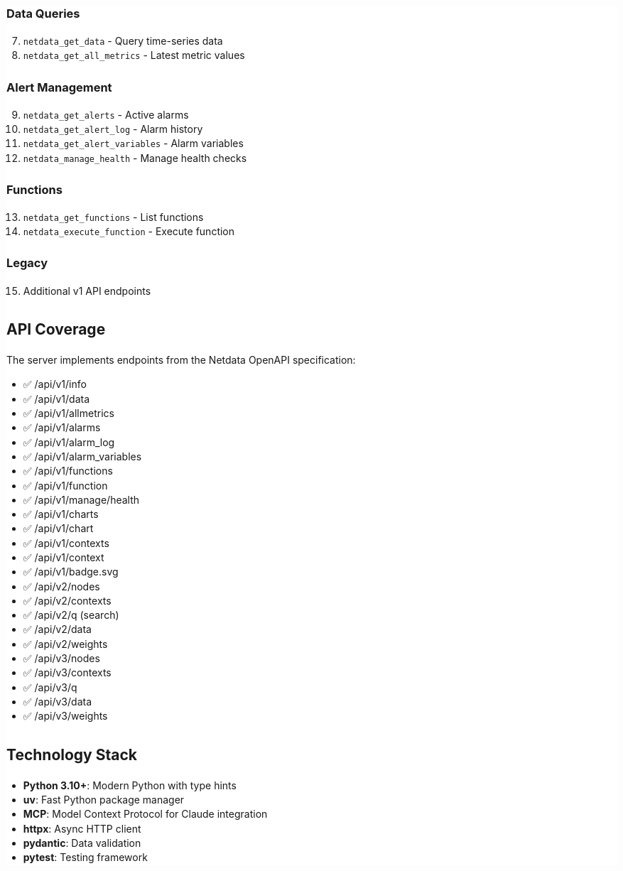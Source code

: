 ### Data Queries
7. `netdata_get_data` - Query time-series data
8. `netdata_get_all_metrics` - Latest metric values

### Alert Management
9. `netdata_get_alerts` - Active alarms
10. `netdata_get_alert_log` - Alarm history
11. `netdata_get_alert_variables` - Alarm variables
12. `netdata_manage_health` - Manage health checks

### Functions
13. `netdata_get_functions` - List functions
14. `netdata_execute_function` - Execute function

### Legacy
15. Additional v1 API endpoints

## API Coverage

The server implements endpoints from the Netdata OpenAPI specification:

- ✅ /api/v1/info
- ✅ /api/v1/data
- ✅ /api/v1/allmetrics
- ✅ /api/v1/alarms
- ✅ /api/v1/alarm_log
- ✅ /api/v1/alarm_variables
- ✅ /api/v1/functions
- ✅ /api/v1/function
- ✅ /api/v1/manage/health
- ✅ /api/v1/charts
- ✅ /api/v1/chart
- ✅ /api/v1/contexts
- ✅ /api/v1/context
- ✅ /api/v1/badge.svg
- ✅ /api/v2/nodes
- ✅ /api/v2/contexts
- ✅ /api/v2/q (search)
- ✅ /api/v2/data
- ✅ /api/v2/weights
- ✅ /api/v3/nodes
- ✅ /api/v3/contexts
- ✅ /api/v3/q
- ✅ /api/v3/data
- ✅ /api/v3/weights

## Technology Stack

- **Python 3.10+**: Modern Python with type hints
- **uv**: Fast Python package manager
- **MCP**: Model Context Protocol for Claude integration
- **httpx**: Async HTTP client
- **pydantic**: Data validation
- **pytest**: Testing framework
